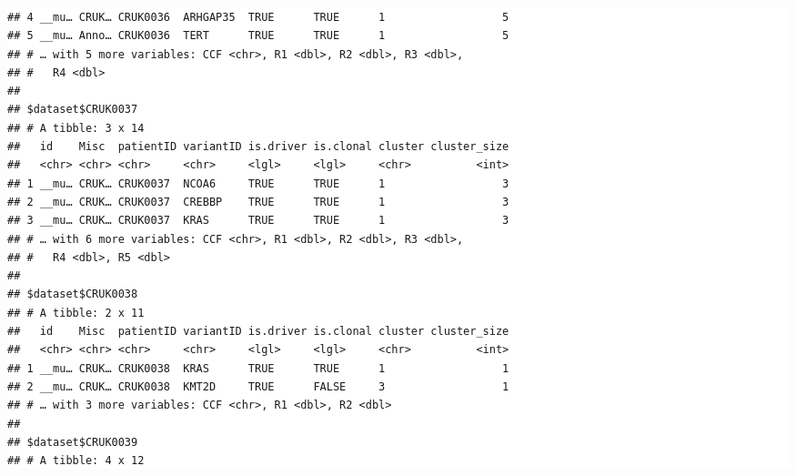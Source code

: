     ## 4 __mu… CRUK… CRUK0036  ARHGAP35  TRUE      TRUE      1                  5
    ## 5 __mu… Anno… CRUK0036  TERT      TRUE      TRUE      1                  5
    ## # … with 5 more variables: CCF <chr>, R1 <dbl>, R2 <dbl>, R3 <dbl>,
    ## #   R4 <dbl>
    ## 
    ## $dataset$CRUK0037
    ## # A tibble: 3 x 14
    ##   id    Misc  patientID variantID is.driver is.clonal cluster cluster_size
    ##   <chr> <chr> <chr>     <chr>     <lgl>     <lgl>     <chr>          <int>
    ## 1 __mu… CRUK… CRUK0037  NCOA6     TRUE      TRUE      1                  3
    ## 2 __mu… CRUK… CRUK0037  CREBBP    TRUE      TRUE      1                  3
    ## 3 __mu… CRUK… CRUK0037  KRAS      TRUE      TRUE      1                  3
    ## # … with 6 more variables: CCF <chr>, R1 <dbl>, R2 <dbl>, R3 <dbl>,
    ## #   R4 <dbl>, R5 <dbl>
    ## 
    ## $dataset$CRUK0038
    ## # A tibble: 2 x 11
    ##   id    Misc  patientID variantID is.driver is.clonal cluster cluster_size
    ##   <chr> <chr> <chr>     <chr>     <lgl>     <lgl>     <chr>          <int>
    ## 1 __mu… CRUK… CRUK0038  KRAS      TRUE      TRUE      1                  1
    ## 2 __mu… CRUK… CRUK0038  KMT2D     TRUE      FALSE     3                  1
    ## # … with 3 more variables: CCF <chr>, R1 <dbl>, R2 <dbl>
    ## 
    ## $dataset$CRUK0039
    ## # A tibble: 4 x 12